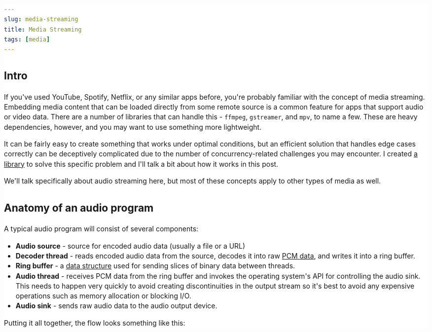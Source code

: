 ```yaml
---
slug: media-streaming
title: Media Streaming
tags: [media]
---
```


## Intro

If you've used YouTube, Spotify, Netflix, or any similar apps before, you're
probably familiar with the concept of media streaming. Embedding media content
that can be loaded directly from some remote source is a common feature for apps
that support audio or video data. There are a number of libraries that can
handle this - `ffmpeg`, `gstreamer`, and `mpv`, to name a few. These are heavy
dependencies, however, and you may want to use something more lightweight.

It can be fairly easy to create something that works under optimal conditions,
but an efficient solution that handles edge cases correctly can be deceptively
complicated due to the number of concurrency-related challenges you may
encounter. I created [a library](https://github.com/aschey/stream-download-rs)
to solve this specific problem and I'll talk a bit about how it works in this
post.

We'll talk specifically about audio streaming here, but most of these concepts
apply to other types of media as well.

## Anatomy of an audio program

A typical audio program will consist of several components:

- **Audio source** - source for encoded audio data (usually a file or a URL)
- **Decoder thread** - reads encoded audio data from the source, decodes it into
  raw [PCM data](https://en.wikipedia.org/wiki/Pulse-code_modulation), and
  writes it into a ring buffer.
- **Ring buffer** - a
  [data structure](https://en.wikipedia.org/wiki/Circular_buffer) used for
  sending slices of binary data between threads.
- **Audio thread** - receives PCM data from the ring buffer and invokes the
  operating system's API for controlling the audio sink. This needs to happen
  very quickly to avoid creating discontinuities in the output stream so it's
  best to avoid any expensive operations such as memory allocation or blocking
  I/O.
- **Audio sink** - sends raw audio data to the audio output device.

Putting it all together, the flow looks something like this:
